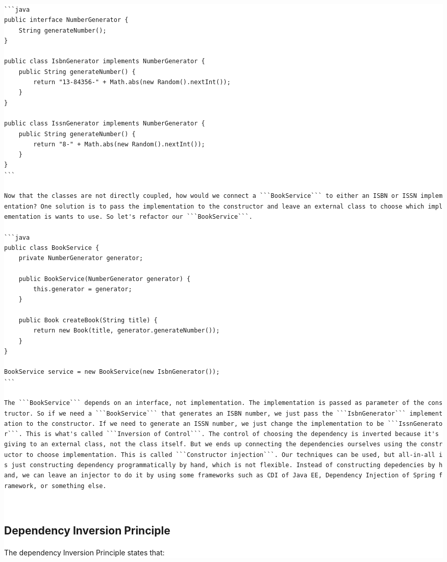    ```java
    public interface NumberGenerator {
        String generateNumber();
    }

    public class IsbnGenerator implements NumberGenerator {
        public String generateNumber() {
            return "13-84356-" + Math.abs(new Random().nextInt());
        }
    }

    public class IssnGenerator implements NumberGenerator {
        public String generateNumber() {
            return "8-" + Math.abs(new Random().nextInt());
        }
    }
    ```

    Now that the classes are not directly coupled, how would we connect a ```BookService``` to either an ISBN or ISSN implementation? One solution is to pass the implementation to the constructor and leave an external class to choose which implementation is wants to use. So let's refactor our ```BookService```.

    ```java
    public class BookService {
        private NumberGenerator generator;

        public BookService(NumberGenerator generator) {
            this.generator = generator;
        }

        public Book createBook(String title) {
            return new Book(title, generator.generateNumber());
        }
    }

    BookService service = new BookService(new IsbnGenerator());
    ```

    The ```BookService``` depends on an interface, not implementation. The implementation is passed as parameter of the constructor. So if we need a ```BookService``` that generates an ISBN number, we just pass the ```IsbnGenerator``` implementation to the constructor. If we need to generate an ISSN number, we just change the implementation to be ```IssnGenerator```. This is what's called ```Inversion of Control```. The control of choosing the dependency is inverted because it's giving to an external class, not the class itself. But we ends up connecting the dependencies ourselves using the constructor to choose implementation. This is called ```Constructor injection```. Our techniques can be used, but all-in-all is just constructing dependency programmatically by hand, which is not flexible. Instead of constructing depedencies by hand, we can leave an injector to do it by using some frameworks such as CDI of Java EE, Dependency Injection of Spring framework, or something else.

<br>

## Dependency Inversion Principle

The dependency Inversion Principle states that:
